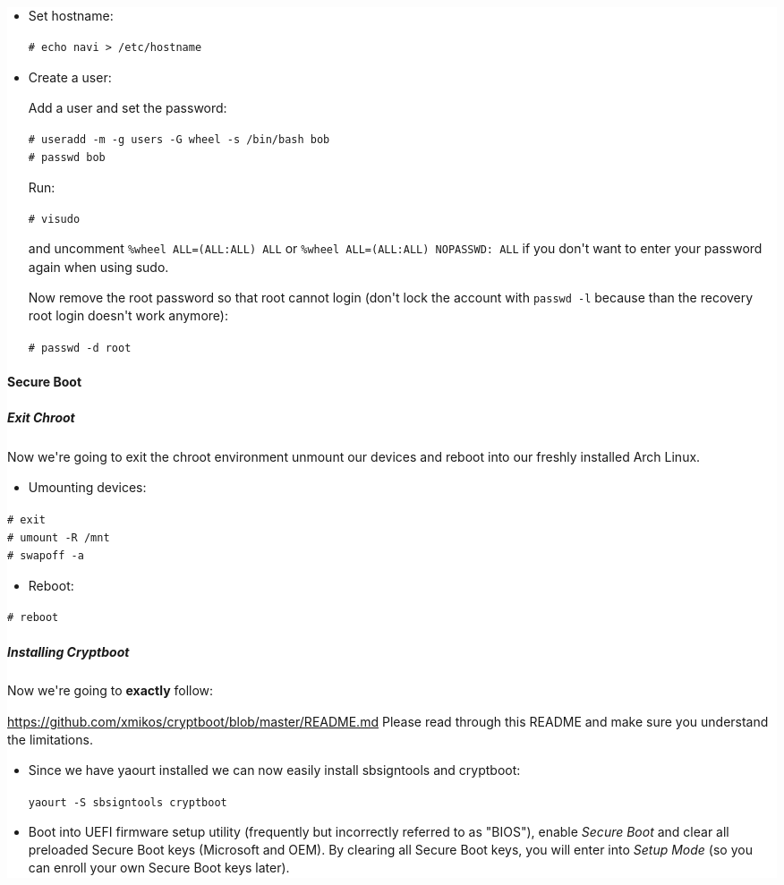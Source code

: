 * Set hostname:

  ```
  # echo navi > /etc/hostname
  ```
* Create a user:

  Add a user and set the password:

  ```
  # useradd -m -g users -G wheel -s /bin/bash bob
  # passwd bob
  ```
  Run:

  ```
  # visudo
  ```

  and uncomment `%wheel ALL=(ALL:ALL) ALL` or `%wheel ALL=(ALL:ALL) NOPASSWD: ALL`
  if you don't want to enter your password again when using sudo.

  Now remove the root password so that root cannot login
  (don't lock the account with `passwd -l` because than the recovery root login doesn't work anymore):

  ```
  # passwd -d root
  ```

#### Secure Boot
##### Exit Chroot

Now we're going to exit the chroot environment unmount our devices and reboot into our
freshly installed Arch Linux.

  - Umounting devices:
  ```
  # exit
  # umount -R /mnt
  # swapoff -a
  ```

  - Reboot:
  ```
  # reboot
  ```
##### Installing Cryptboot
Now we're going to **exactly** follow:

https://github.com/xmikos/cryptboot/blob/master/README.md
Please read through this README and make sure you understand the limitations.

- Since we have yaourt installed we can now easily install sbsigntools and cryptboot:
  ```
  yaourt -S sbsigntools cryptboot
  ```

- Boot into UEFI firmware setup utility (frequently but incorrectly referred to as "BIOS"),
  enable *Secure Boot* and clear all preloaded Secure Boot keys (Microsoft and OEM).
  By clearing all Secure Boot keys, you will enter into *Setup Mode*
  (so you can enroll your own Secure Boot keys later).
